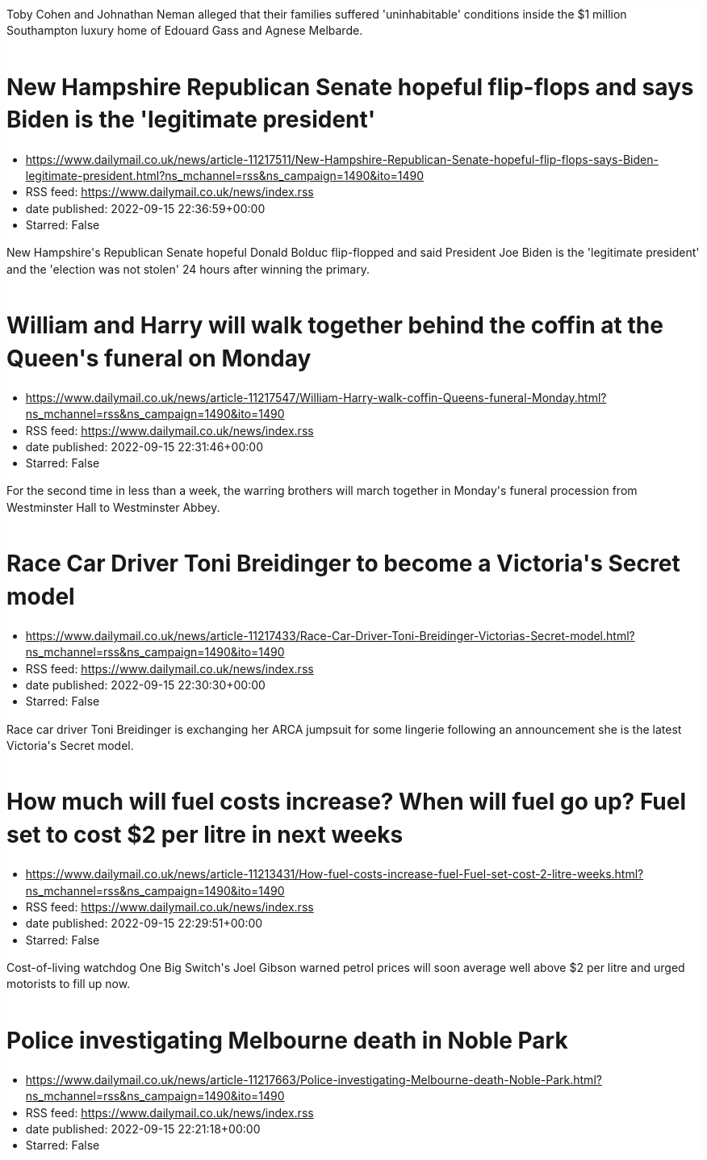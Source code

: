Toby Cohen and Johnathan Neman alleged that their families suffered 'uninhabitable' conditions inside the $1 million Southampton luxury home of Edouard Gass and Agnese Melbarde.

# New Hampshire Republican Senate hopeful flip-flops and says Biden is the 'legitimate president'
 - https://www.dailymail.co.uk/news/article-11217511/New-Hampshire-Republican-Senate-hopeful-flip-flops-says-Biden-legitimate-president.html?ns_mchannel=rss&ns_campaign=1490&ito=1490
 - RSS feed: https://www.dailymail.co.uk/news/index.rss
 - date published: 2022-09-15 22:36:59+00:00
 - Starred: False

New Hampshire's Republican Senate hopeful Donald Bolduc flip-flopped and said President Joe Biden is the 'legitimate president' and the 'election was not stolen' 24 hours after winning the primary.

# William and Harry will walk together behind the coffin at the Queen's funeral on Monday
 - https://www.dailymail.co.uk/news/article-11217547/William-Harry-walk-coffin-Queens-funeral-Monday.html?ns_mchannel=rss&ns_campaign=1490&ito=1490
 - RSS feed: https://www.dailymail.co.uk/news/index.rss
 - date published: 2022-09-15 22:31:46+00:00
 - Starred: False

For the second time in less than a week, the warring brothers will march together in Monday's funeral procession from Westminster Hall to Westminster Abbey.

# Race Car Driver Toni Breidinger to become a Victoria's Secret model
 - https://www.dailymail.co.uk/news/article-11217433/Race-Car-Driver-Toni-Breidinger-Victorias-Secret-model.html?ns_mchannel=rss&ns_campaign=1490&ito=1490
 - RSS feed: https://www.dailymail.co.uk/news/index.rss
 - date published: 2022-09-15 22:30:30+00:00
 - Starred: False

Race car driver Toni Breidinger is exchanging  her ARCA jumpsuit for some lingerie following an announcement she is the latest Victoria's Secret model.

# How much will fuel costs increase? When will fuel go up? Fuel set to cost $2 per litre in next weeks
 - https://www.dailymail.co.uk/news/article-11213431/How-fuel-costs-increase-fuel-Fuel-set-cost-2-litre-weeks.html?ns_mchannel=rss&ns_campaign=1490&ito=1490
 - RSS feed: https://www.dailymail.co.uk/news/index.rss
 - date published: 2022-09-15 22:29:51+00:00
 - Starred: False

Cost-of-living watchdog One Big Switch's Joel Gibson warned petrol prices will soon average well above $2 per litre and urged motorists to fill up now.

# Police investigating Melbourne death in Noble Park
 - https://www.dailymail.co.uk/news/article-11217663/Police-investigating-Melbourne-death-Noble-Park.html?ns_mchannel=rss&ns_campaign=1490&ito=1490
 - RSS feed: https://www.dailymail.co.uk/news/index.rss
 - date published: 2022-09-15 22:21:18+00:00
 - Starred: False
